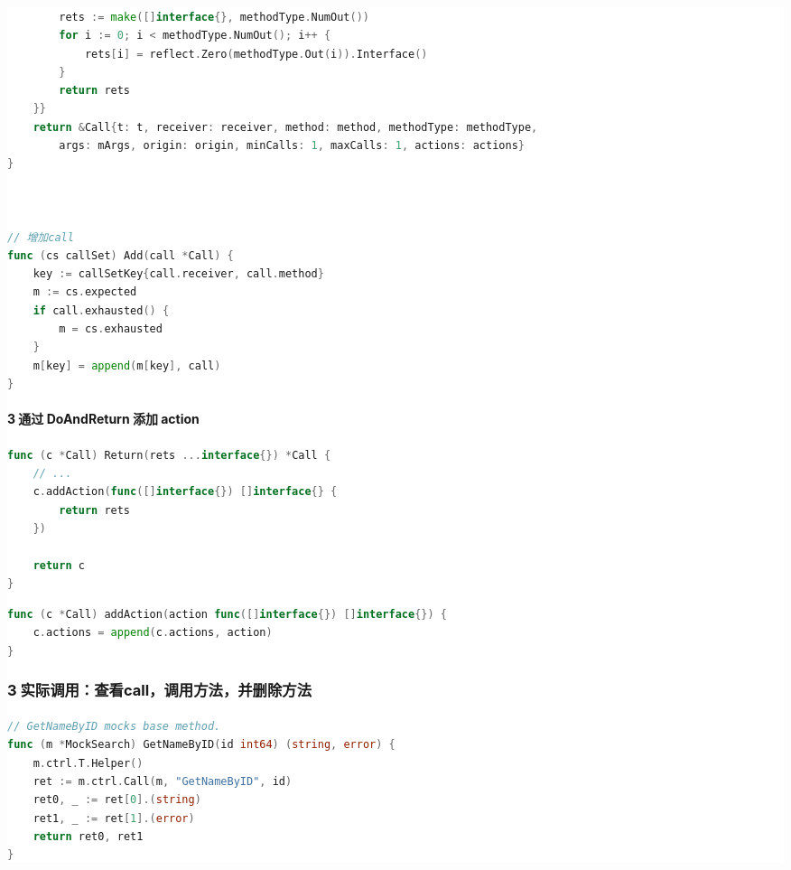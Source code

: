 ```go
		rets := make([]interface{}, methodType.NumOut())
		for i := 0; i < methodType.NumOut(); i++ {
			rets[i] = reflect.Zero(methodType.Out(i)).Interface()
		}
		return rets
	}}
	return &Call{t: t, receiver: receiver, method: method, methodType: methodType,
		args: mArgs, origin: origin, minCalls: 1, maxCalls: 1, actions: actions}
}



// 增加call
func (cs callSet) Add(call *Call) {
	key := callSetKey{call.receiver, call.method}
	m := cs.expected
	if call.exhausted() {
		m = cs.exhausted
	}
	m[key] = append(m[key], call)
}

```

#### 3 通过 DoAndReturn 添加 action
```go
func (c *Call) Return(rets ...interface{}) *Call {
    // ...
	c.addAction(func([]interface{}) []interface{} {
		return rets
	})

	return c
}
```
```go
func (c *Call) addAction(action func([]interface{}) []interface{}) {
	c.actions = append(c.actions, action)
}
```



### 3 实际调用：查看call，调用方法，并删除方法

```go
// GetNameByID mocks base method.
func (m *MockSearch) GetNameByID(id int64) (string, error) {
	m.ctrl.T.Helper()
	ret := m.ctrl.Call(m, "GetNameByID", id)
	ret0, _ := ret[0].(string)
	ret1, _ := ret[1].(error)
	return ret0, ret1
}
```
